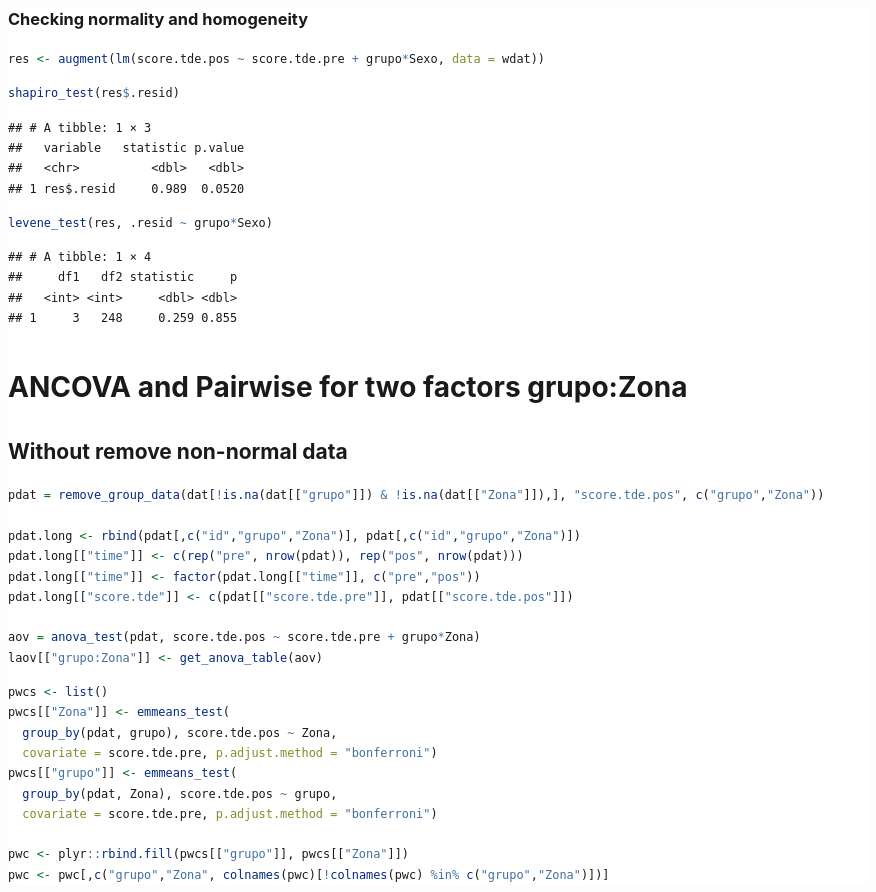 ### Checking normality and homogeneity

``` r
res <- augment(lm(score.tde.pos ~ score.tde.pre + grupo*Sexo, data = wdat))
```

``` r
shapiro_test(res$.resid)
```

    ## # A tibble: 1 × 3
    ##   variable   statistic p.value
    ##   <chr>          <dbl>   <dbl>
    ## 1 res$.resid     0.989  0.0520

``` r
levene_test(res, .resid ~ grupo*Sexo)
```

    ## # A tibble: 1 × 4
    ##     df1   df2 statistic     p
    ##   <int> <int>     <dbl> <dbl>
    ## 1     3   248     0.259 0.855

# ANCOVA and Pairwise for two factors **grupo:Zona**

## Without remove non-normal data

``` r
pdat = remove_group_data(dat[!is.na(dat[["grupo"]]) & !is.na(dat[["Zona"]]),], "score.tde.pos", c("grupo","Zona"))

pdat.long <- rbind(pdat[,c("id","grupo","Zona")], pdat[,c("id","grupo","Zona")])
pdat.long[["time"]] <- c(rep("pre", nrow(pdat)), rep("pos", nrow(pdat)))
pdat.long[["time"]] <- factor(pdat.long[["time"]], c("pre","pos"))
pdat.long[["score.tde"]] <- c(pdat[["score.tde.pre"]], pdat[["score.tde.pos"]])

aov = anova_test(pdat, score.tde.pos ~ score.tde.pre + grupo*Zona)
laov[["grupo:Zona"]] <- get_anova_table(aov)
```

``` r
pwcs <- list()
pwcs[["Zona"]] <- emmeans_test(
  group_by(pdat, grupo), score.tde.pos ~ Zona,
  covariate = score.tde.pre, p.adjust.method = "bonferroni")
pwcs[["grupo"]] <- emmeans_test(
  group_by(pdat, Zona), score.tde.pos ~ grupo,
  covariate = score.tde.pre, p.adjust.method = "bonferroni")

pwc <- plyr::rbind.fill(pwcs[["grupo"]], pwcs[["Zona"]])
pwc <- pwc[,c("grupo","Zona", colnames(pwc)[!colnames(pwc) %in% c("grupo","Zona")])]
```
